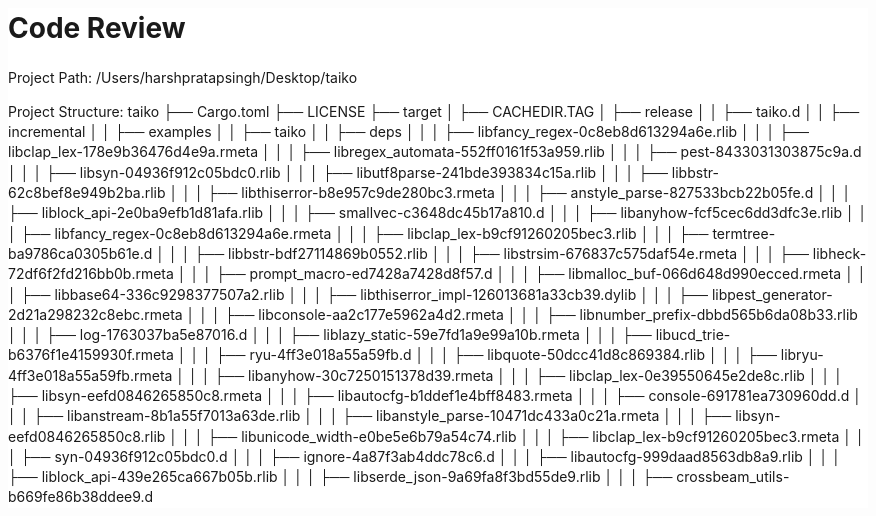 # Code Review

Project Path: /Users/harshpratapsingh/Desktop/taiko

Project Structure:
taiko
├── Cargo.toml
├── LICENSE
├── target
│   ├── CACHEDIR.TAG
│   ├── release
│   │   ├── taiko.d
│   │   ├── incremental
│   │   ├── examples
│   │   ├── taiko
│   │   ├── deps
│   │   │   ├── libfancy_regex-0c8eb8d613294a6e.rlib
│   │   │   ├── libclap_lex-178e9b36476d4e9a.rmeta
│   │   │   ├── libregex_automata-552ff0161f53a959.rlib
│   │   │   ├── pest-8433031303875c9a.d
│   │   │   ├── libsyn-04936f912c05bdc0.rlib
│   │   │   ├── libutf8parse-241bde393834c15a.rlib
│   │   │   ├── libbstr-62c8bef8e949b2ba.rlib
│   │   │   ├── libthiserror-b8e957c9de280bc3.rmeta
│   │   │   ├── anstyle_parse-827533bcb22b05fe.d
│   │   │   ├── liblock_api-2e0ba9efb1d81afa.rlib
│   │   │   ├── smallvec-c3648dc45b17a810.d
│   │   │   ├── libanyhow-fcf5cec6dd3dfc3e.rlib
│   │   │   ├── libfancy_regex-0c8eb8d613294a6e.rmeta
│   │   │   ├── libclap_lex-b9cf91260205bec3.rlib
│   │   │   ├── termtree-ba9786ca0305b61e.d
│   │   │   ├── libbstr-bdf27114869b0552.rlib
│   │   │   ├── libstrsim-676837c575daf54e.rmeta
│   │   │   ├── libheck-72df6f2fd216bb0b.rmeta
│   │   │   ├── prompt_macro-ed7428a7428d8f57.d
│   │   │   ├── libmalloc_buf-066d648d990ecced.rmeta
│   │   │   ├── libbase64-336c9298377507a2.rlib
│   │   │   ├── libthiserror_impl-126013681a33cb39.dylib
│   │   │   ├── libpest_generator-2d21a298232c8ebc.rmeta
│   │   │   ├── libconsole-aa2c177e5962a4d2.rmeta
│   │   │   ├── libnumber_prefix-dbbd565b6da08b33.rlib
│   │   │   ├── log-1763037ba5e87016.d
│   │   │   ├── liblazy_static-59e7fd1a9e99a10b.rmeta
│   │   │   ├── libucd_trie-b6376f1e4159930f.rmeta
│   │   │   ├── ryu-4ff3e018a55a59fb.d
│   │   │   ├── libquote-50dcc41d8c869384.rlib
│   │   │   ├── libryu-4ff3e018a55a59fb.rmeta
│   │   │   ├── libanyhow-30c7250151378d39.rmeta
│   │   │   ├── libclap_lex-0e39550645e2de8c.rlib
│   │   │   ├── libsyn-eefd0846265850c8.rmeta
│   │   │   ├── libautocfg-b1ddef1e4bff8483.rmeta
│   │   │   ├── console-691781ea730960dd.d
│   │   │   ├── libanstream-8b1a55f7013a63de.rlib
│   │   │   ├── libanstyle_parse-10471dc433a0c21a.rmeta
│   │   │   ├── libsyn-eefd0846265850c8.rlib
│   │   │   ├── libunicode_width-e0be5e6b79a54c74.rlib
│   │   │   ├── libclap_lex-b9cf91260205bec3.rmeta
│   │   │   ├── syn-04936f912c05bdc0.d
│   │   │   ├── ignore-4a87f3ab4ddc78c6.d
│   │   │   ├── libautocfg-999daad8563db8a9.rlib
│   │   │   ├── liblock_api-439e265ca667b05b.rlib
│   │   │   ├── libserde_json-9a69fa8f3bd55de9.rlib
│   │   │   ├── crossbeam_utils-b669fe86b38ddee9.d